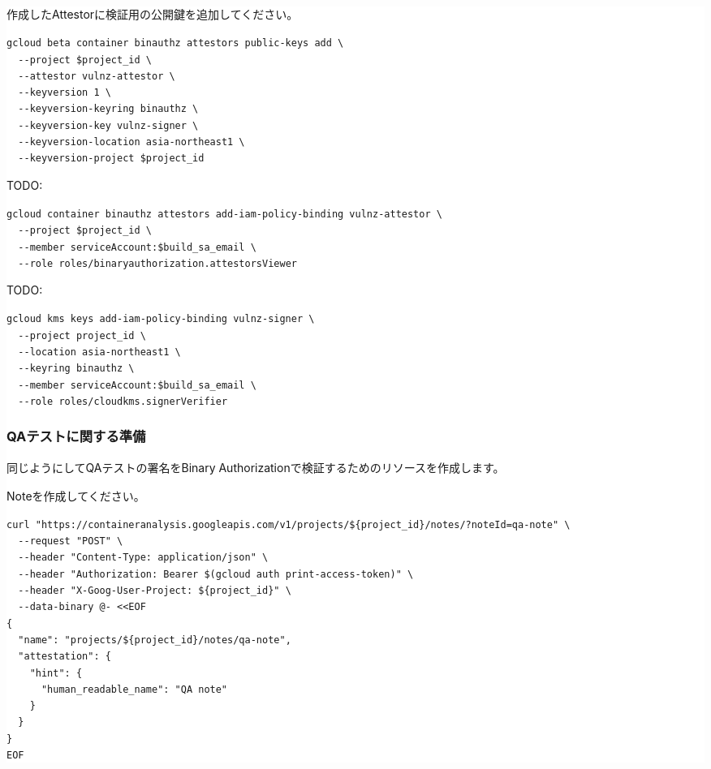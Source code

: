 作成したAttestorに検証用の公開鍵を追加してください。

```console
gcloud beta container binauthz attestors public-keys add \
  --project $project_id \
  --attestor vulnz-attestor \
  --keyversion 1 \
  --keyversion-keyring binauthz \
  --keyversion-key vulnz-signer \
  --keyversion-location asia-northeast1 \
  --keyversion-project $project_id
```

TODO:

```console
gcloud container binauthz attestors add-iam-policy-binding vulnz-attestor \
  --project $project_id \
  --member serviceAccount:$build_sa_email \
  --role roles/binaryauthorization.attestorsViewer
```

TODO:

```console
gcloud kms keys add-iam-policy-binding vulnz-signer \
  --project project_id \
  --location asia-northeast1 \
  --keyring binauthz \
  --member serviceAccount:$build_sa_email \
  --role roles/cloudkms.signerVerifier
```

### QAテストに関する準備

同じようにしてQAテストの署名をBinary Authorizationで検証するためのリソースを作成します。

Noteを作成してください。

```console
curl "https://containeranalysis.googleapis.com/v1/projects/${project_id}/notes/?noteId=qa-note" \
  --request "POST" \
  --header "Content-Type: application/json" \
  --header "Authorization: Bearer $(gcloud auth print-access-token)" \
  --header "X-Goog-User-Project: ${project_id}" \
  --data-binary @- <<EOF
{
  "name": "projects/${project_id}/notes/qa-note",
  "attestation": {
    "hint": {
      "human_readable_name": "QA note"
    }
  }
}
EOF
```
